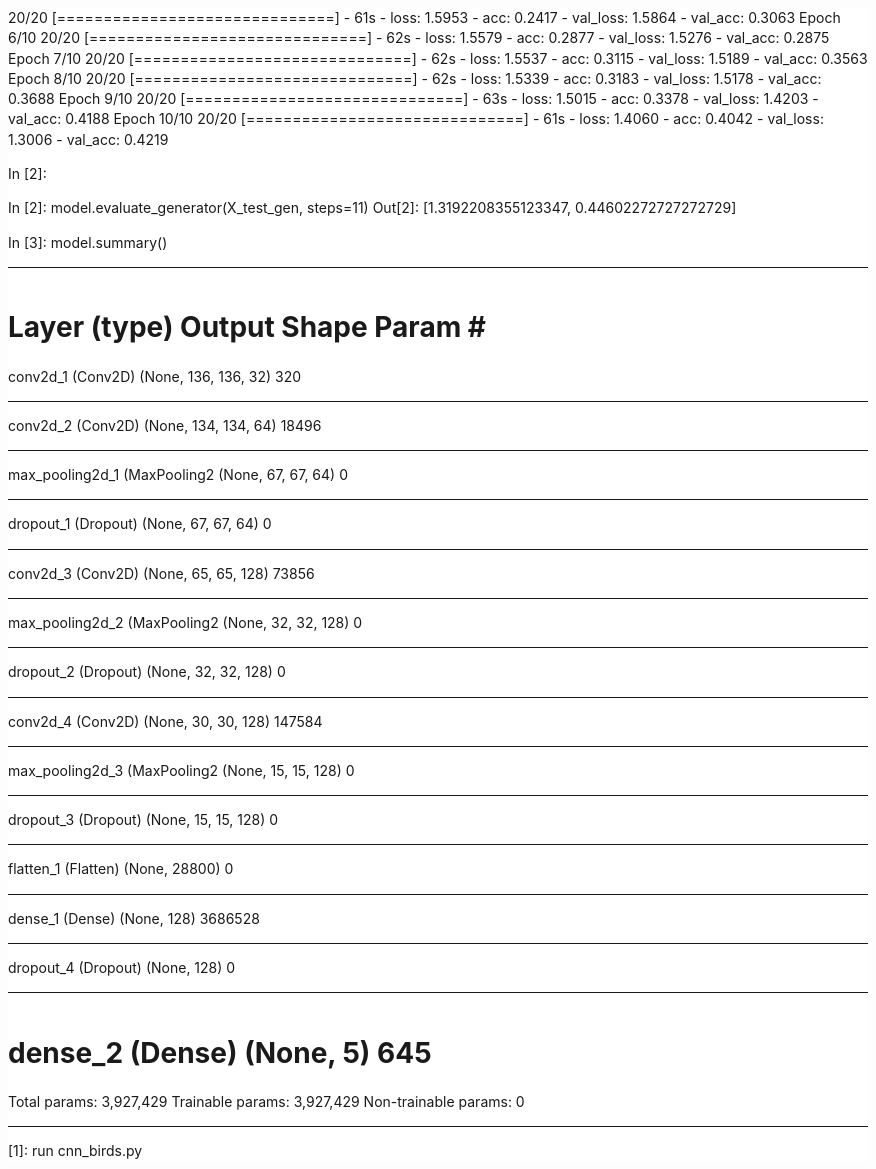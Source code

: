 20/20 [==============================] - 61s - loss: 1.5953 - acc: 0.2417 - val_loss: 1.5864 - val_acc: 0.3063
Epoch 6/10
20/20 [==============================] - 62s - loss: 1.5579 - acc: 0.2877 - val_loss: 1.5276 - val_acc: 0.2875
Epoch 7/10
20/20 [==============================] - 62s - loss: 1.5537 - acc: 0.3115 - val_loss: 1.5189 - val_acc: 0.3563
Epoch 8/10
20/20 [==============================] - 62s - loss: 1.5339 - acc: 0.3183 - val_loss: 1.5178 - val_acc: 0.3688
Epoch 9/10
20/20 [==============================] - 63s - loss: 1.5015 - acc: 0.3378 - val_loss: 1.4203 - val_acc: 0.4188
Epoch 10/10
20/20 [==============================] - 61s - loss: 1.4060 - acc: 0.4042 - val_loss: 1.3006 - val_acc: 0.4219

In [2]:

In [2]: model.evaluate_generator(X_test_gen, steps=11)
Out[2]: [1.3192208355123347, 0.44602272727272729]

In [3]: model.summary()
_________________________________________________________________
Layer (type)                 Output Shape              Param #
=================================================================
conv2d_1 (Conv2D)            (None, 136, 136, 32)      320
_________________________________________________________________
conv2d_2 (Conv2D)            (None, 134, 134, 64)      18496
_________________________________________________________________
max_pooling2d_1 (MaxPooling2 (None, 67, 67, 64)        0
_________________________________________________________________
dropout_1 (Dropout)          (None, 67, 67, 64)        0
_________________________________________________________________
conv2d_3 (Conv2D)            (None, 65, 65, 128)       73856
_________________________________________________________________
max_pooling2d_2 (MaxPooling2 (None, 32, 32, 128)       0
_________________________________________________________________
dropout_2 (Dropout)          (None, 32, 32, 128)       0
_________________________________________________________________
conv2d_4 (Conv2D)            (None, 30, 30, 128)       147584
_________________________________________________________________
max_pooling2d_3 (MaxPooling2 (None, 15, 15, 128)       0
_________________________________________________________________
dropout_3 (Dropout)          (None, 15, 15, 128)       0
_________________________________________________________________
flatten_1 (Flatten)          (None, 28800)             0
_________________________________________________________________
dense_1 (Dense)              (None, 128)               3686528
_________________________________________________________________
dropout_4 (Dropout)          (None, 128)               0
_________________________________________________________________
dense_2 (Dense)              (None, 5)                 645
=================================================================
Total params: 3,927,429
Trainable params: 3,927,429
Non-trainable params: 0
_________________________________________________________________


[1]: run cnn_birds.py